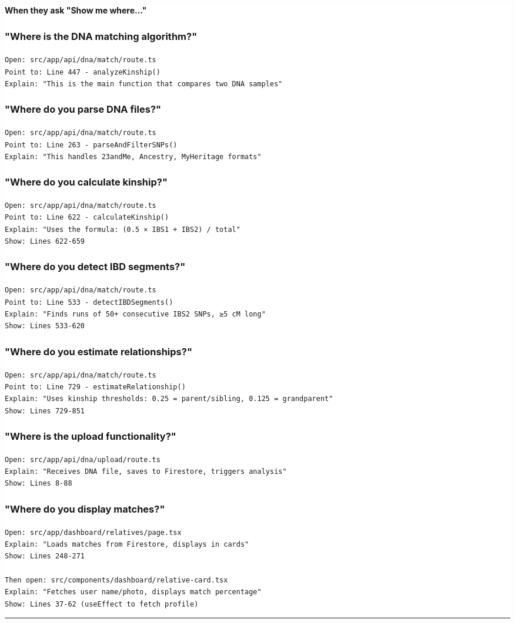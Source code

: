 **When they ask "Show me where..."**

### "Where is the DNA matching algorithm?"
```
Open: src/app/api/dna/match/route.ts
Point to: Line 447 - analyzeKinship()
Explain: "This is the main function that compares two DNA samples"
```

### "Where do you parse DNA files?"
```
Open: src/app/api/dna/match/route.ts
Point to: Line 263 - parseAndFilterSNPs()
Explain: "This handles 23andMe, Ancestry, MyHeritage formats"
```

### "Where do you calculate kinship?"
```
Open: src/app/api/dna/match/route.ts
Point to: Line 622 - calculateKinship()
Explain: "Uses the formula: (0.5 × IBS1 + IBS2) / total"
Show: Lines 622-659
```

### "Where do you detect IBD segments?"
```
Open: src/app/api/dna/match/route.ts
Point to: Line 533 - detectIBDSegments()
Explain: "Finds runs of 50+ consecutive IBS2 SNPs, ≥5 cM long"
Show: Lines 533-620
```

### "Where do you estimate relationships?"
```
Open: src/app/api/dna/match/route.ts
Point to: Line 729 - estimateRelationship()
Explain: "Uses kinship thresholds: 0.25 = parent/sibling, 0.125 = grandparent"
Show: Lines 729-851
```

### "Where is the upload functionality?"
```
Open: src/app/api/dna/upload/route.ts
Explain: "Receives DNA file, saves to Firestore, triggers analysis"
Show: Lines 8-88
```

### "Where do you display matches?"
```
Open: src/app/dashboard/relatives/page.tsx
Explain: "Loads matches from Firestore, displays in cards"
Show: Lines 248-271

Then open: src/components/dashboard/relative-card.tsx
Explain: "Fetches user name/photo, displays match percentage"
Show: Lines 37-62 (useEffect to fetch profile)
```

---